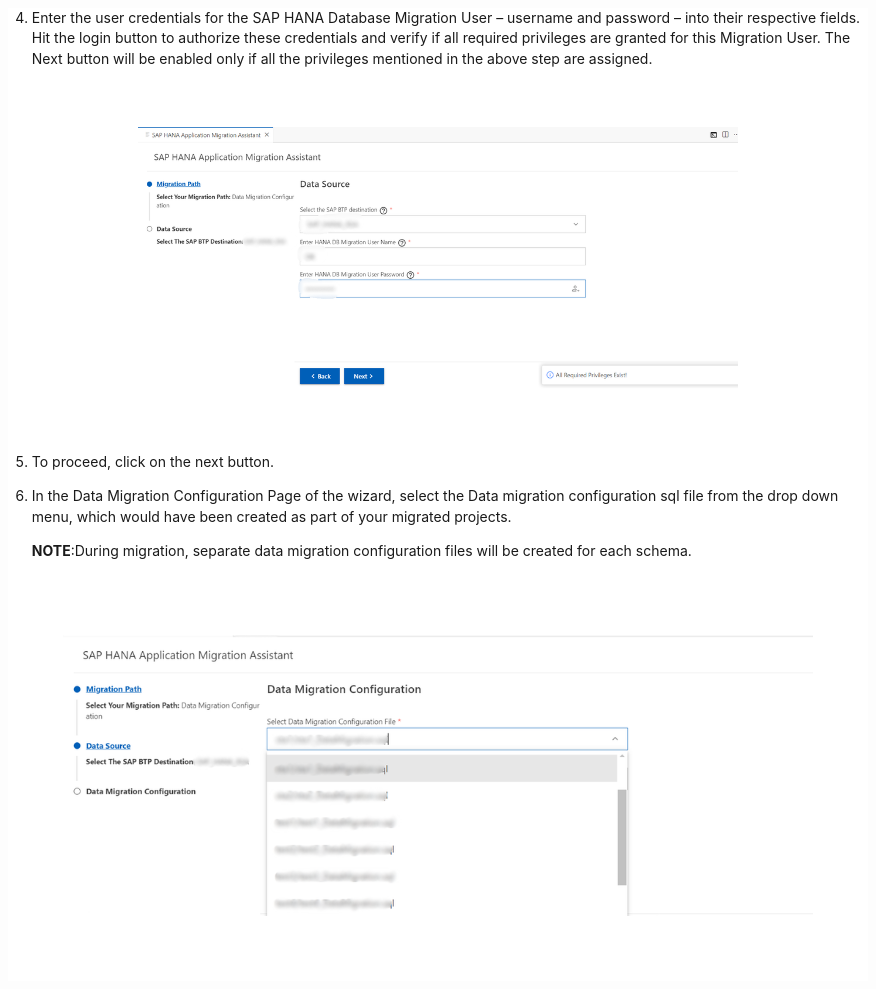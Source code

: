 
4. Enter the user credentials for the SAP HANA Database Migration User – username and password – into their respective fields. Hit the login button to authorize these credentials and verify if all required privileges are granted for this Migration User. The Next button will be enabled only if all the privileges mentioned in the above step are assigned. 

<p align="center">
<img src="images\UserCredDM.png" width="600" height="350">
</p>


5. To proceed, click on the next button.

6. In the Data Migration Configuration Page of the wizard, select the Data migration configuration sql file from the drop down menu, which would have been created as part of your migrated projects.
   
   **NOTE**:During migration, separate data migration configuration files will be created for each schema.

<p align="center">
<img src="images\sqlDM.png" width="750" height="400">
</p>
